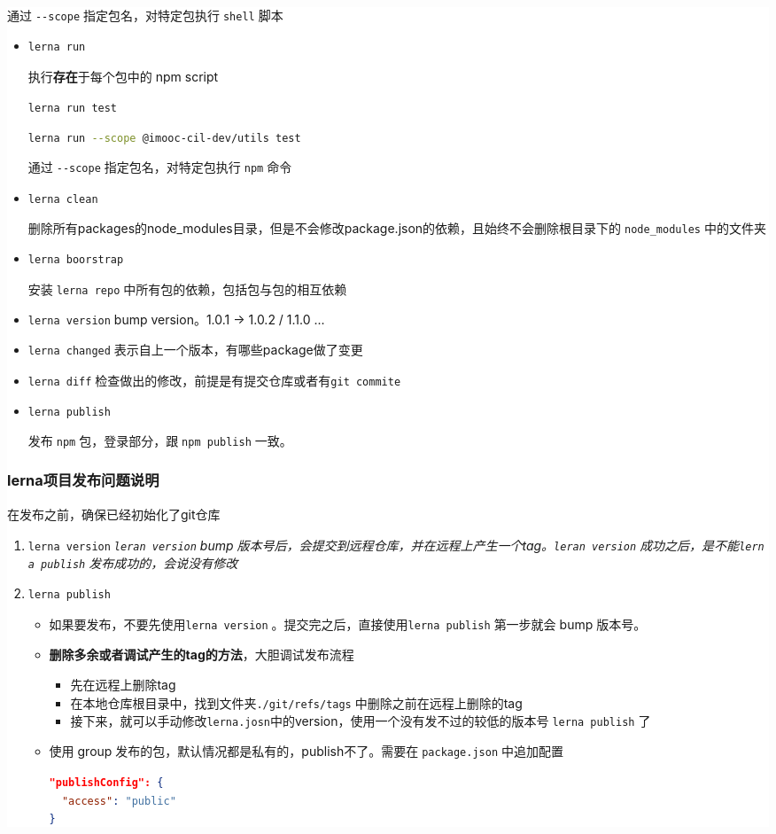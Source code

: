   通过 `--scope` 指定包名，对特定包执行 `shell` 脚本

- `lerna run`

  执行**存在**于每个包中的 npm script

  ```bash
  lerna run test 
  ```

  ```bash
  lerna run --scope @imooc-cil-dev/utils test 
  ```

  通过 `--scope` 指定包名，对特定包执行 `npm` 命令

- `lerna clean`

  删除所有packages的node_modules目录，但是不会修改package.json的依赖，且始终不会删除根目录下的 `node_modules` 中的文件夹

- `lerna boorstrap`

  安装 `lerna repo` 中所有包的依赖，包括包与包的相互依赖

- `lerna version`
  bump version。1.0.1 -> 1.0.2 / 1.1.0 ...

- `lerna changed`
  表示自上一个版本，有哪些package做了变更

- `lerna diff`
  检查做出的修改，前提是有提交仓库或者有`git commite`

- `lerna publish`

  发布 `npm` 包，登录部分，跟 `npm publish` 一致。 

### lerna项目发布问题说明

在发布之前，确保已经初始化了git仓库

1. `lerna version`
   *`leran version` bump 版本号后，会提交到远程仓库，并在远程上产生一个tag。`leran version` 成功之后，是不能`lerna publish` 发布成功的，会说没有修改*

2. `lerna publish`

   - 如果要发布，不要先使用`lerna version` 。提交完之后，直接使用`lerna publish` 第一步就会 bump 版本号。

   - **删除多余或者调试产生的tag的方法**，大胆调试发布流程

     - 先在远程上删除tag 
     - 在本地仓库根目录中，找到文件夹`./git/refs/tags` 中删除之前在远程上删除的tag
     - 接下来，就可以手动修改`lerna.josn`中的version，使用一个没有发不过的较低的版本号 `lerna publish` 了

   - 使用 group 发布的包，默认情况都是私有的，publish不了。需要在 `package.json` 中追加配置

     ```json
     "publishConfig": {
       "access": "public"
     }
     ```
